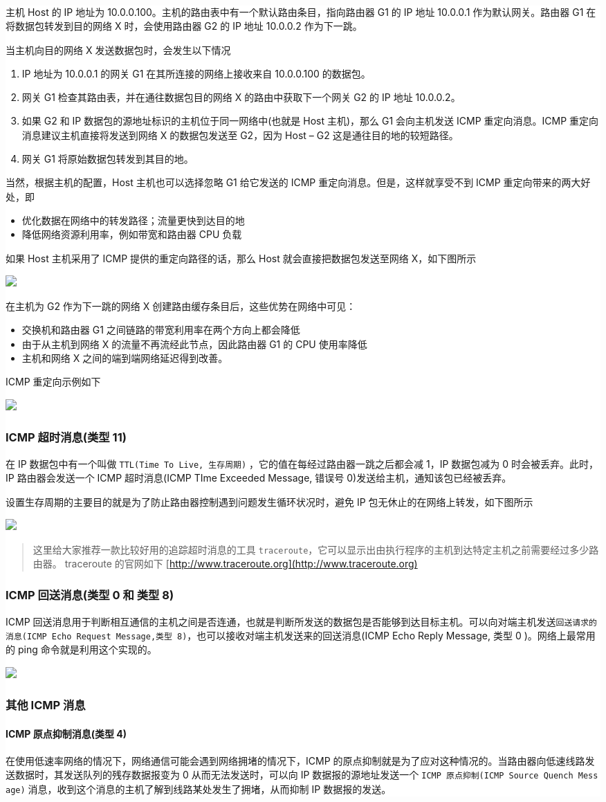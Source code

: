 主机 Host 的 IP 地址为 10.0.0.100。主机的路由表中有一个默认路由条目，指向路由器 G1 的 IP 地址 10.0.0.1 作为默认网关。路由器 G1 在将数据包转发到目的网络 X 时，会使用路由器 G2 的 IP 地址 10.0.0.2 作为下一跳。

当主机向目的网络 X 发送数据包时，会发生以下情况

1.  IP 地址为 10.0.0.1 的网关 G1 在其所连接的网络上接收来自 10.0.0.100 的数据包。

2.  网关 G1 检查其路由表，并在通往数据包目的网络 X 的路由中获取下一个网关 G2 的 IP 地址 10.0.0.2。

3.  如果 G2 和 IP 数据包的源地址标识的主机位于同一网络中(也就是 Host 主机)，那么 G1 会向主机发送 ICMP 重定向消息。ICMP 重定向消息建议主机直接将发送到网络 X 的数据包发送至 G2，因为 Host – G2 这是通往目的地的较短路径。

4.  网关 G1 将原始数据包转发到其目的地。

当然，根据主机的配置，Host 主机也可以选择忽略 G1 给它发送的 ICMP 重定向消息。但是，这样就享受不到 ICMP 重定向带来的两大好处，即

*   优化数据在网络中的转发路径；流量更快到达目的地
*   降低网络资源利用率，例如带宽和路由器 CPU 负载

如果 Host 主机采用了 ICMP 提供的重定向路径的话，那么 Host 就会直接把数据包发送至网络 X，如下图所示

![](img/c9e6bb86c17bc52e096cf86b0ff966f5.png)

在主机为 G2 作为下一跳的网络 X 创建路由缓存条目后，这些优势在网络中可见：

*   交换机和路由器 G1 之间链路的带宽利用率在两个方向上都会降低
*   由于从主机到网络 X 的流量不再流经此节点，因此路由器 G1 的 CPU 使用率降低
*   主机和网络 X 之间的端到端网络延迟得到改善。

ICMP 重定向示例如下

![](img/5edff463ccebfe993c53c9890b7a5dc5.png)

### ICMP 超时消息(类型 11)

在 IP 数据包中有一个叫做 `TTL(Time To Live, 生存周期)` ，它的值在每经过路由器一跳之后都会减 1，IP 数据包减为 0 时会被丢弃。此时，IP 路由器会发送一个 ICMP 超时消息(ICMP TIme Exceeded Message, 错误号 0)发送给主机，通知该包已经被丢弃。

设置生存周期的主要目的就是为了防止路由器控制遇到问题发生循环状况时，避免 IP 包无休止的在网络上转发，如下图所示

![](img/a9be8b1be8905475ec254a5f8455eb14.png)

> 这里给大家推荐一款比较好用的追踪超时消息的工具 `traceroute`，它可以显示出由执行程序的主机到达特定主机之前需要经过多少路由器。 traceroute 的官网如下 [http://www.traceroute.org](http://www.traceroute.org)

### ICMP 回送消息(类型 0 和 类型 8)

ICMP 回送消息用于判断相互通信的主机之间是否连通，也就是判断所发送的数据包是否能够到达目标主机。可以向对端主机发送`回送请求的消息(ICMP Echo Request Message,类型 8)`，也可以接收对端主机发送来的回送消息(ICMP Echo Reply Message, 类型 0 )。网络上最常用的 ping 命令就是利用这个实现的。

![](img/5b0673a884cf90f13964857f99b9cb4f.png)

### 其他 ICMP 消息

#### ICMP 原点抑制消息(类型 4)

在使用低速率网络的情况下，网络通信可能会遇到网络拥堵的情况下，ICMP 的原点抑制就是为了应对这种情况的。当路由器向低速线路发送数据时，其发送队列的残存数据报变为 0 从而无法发送时，可以向 IP 数据报的源地址发送一个 `ICMP 原点抑制(ICMP Source Quench Message)` 消息，收到这个消息的主机了解到线路某处发生了拥堵，从而抑制 IP 数据报的发送。

